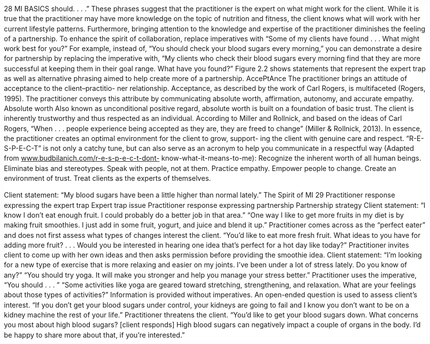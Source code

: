 28 MI BASICS
should. . . .” These phrases suggest that the practitioner is the expert on what might work for the client. While it is true that the practitioner may have more knowledge on the topic of nutrition and fitness, the client knows what will work with her current lifestyle patterns. Furthermore, bringing attention to the knowledge and expertise of the practitioner diminishes the feeling of a partnership.
To enhance the spirit of collaboration, replace imperatives with “Some of my clients have found . . . What might work best for you?” For example, instead of, “You should check your blood sugars every morning,” you can demonstrate a desire for partnership by replacing the imperative with, “My clients who check their blood sugars every morning find that they are more successful at keeping them in their goal range. What have you found?”
Figure 2.2 shows statements that represent the expert trap as well as alternative phrasing aimed to help create more of a partnership.
AccePtAnce
The practitioner brings an attitude of acceptance to the client–practitio- ner relationship. Acceptance, as described by the work of Carl Rogers, is multifaceted (Rogers, 1995). The practitioner conveys this attribute by communicating absolute worth, affirmation, autonomy, and accurate empathy.
Absolute worth
Also known as unconditional positive regard, absolute worth is built on a foundation of basic trust. The client is inherently trustworthy and thus respected as an individual. According to Miller and Rollnick, and based on the ideas of Carl Rogers, “When . . . people experience being accepted as they are, they are freed to change” (Miller & Rollnick, 2013). In essence, the practitioner creates an optimal environment for the client to grow, support- ing the client with genuine care and respect. “R-E-S-P-E-C-T” is not only a catchy tune, but can also serve as an acronym to help you communicate in a respectful way (Adapted from www.budbilanich.com/r-e-s-p-e-c-t-dont- know-what-it-means-to-me):
Recognize the inherent worth of all human beings. Eliminate bias and stereotypes.
Speak with people, not at them.
Practice empathy.
Empower people to change.
Create an environment of trust.
Treat clients as the experts of themselves.

Client statement: “My blood sugars have been a little higher than normal lately.”
The Spirit of MI 29
 Practitioner response expressing the expert trap
  Expert trap issue
  Practitioner response expressing partnership
  Partnership strategy
   Client statement: “I know I don’t eat enough fruit. I could probably do a better job in that area.”
 “One way I like to
get more fruits in my diet is by making fruit smoothies. I just add in some fruit, yogurt, and juice and blend it up.”
  Practitioner comes across as the “perfect eater” and does not first assess what types of changes interest the client.
  “You’d like to eat more fresh fruit. What ideas to you have for adding more fruit? . . . Would you be interested in hearing one idea that’s perfect for a hot day like today?”
  Practitioner invites client to come up with
her own ideas and then asks permission before providing the smoothie idea.
   Client statement: “I’m looking for a new type of exercise that is more relaxing and easier on my joints. I’ve been under a lot of stress lately. Do you know of any?”
 “You should try yoga. It will make you stronger and help you manage your stress better.”
  Practitioner uses the imperative, “You should . . . ”
  “Some activities
like yoga are geared toward stretching, strengthening, and relaxation. What
are your feelings about those types of activities?”
  Information is provided without imperatives.
An open-ended question is used to assess client’s interest.
   “If you don’t get your blood sugars under control, your kidneys are going to fail and I know you don’t want to be on a kidney machine the rest of your life.”
  Practitioner threatens the client.
  “You’d like to get your blood sugars down. What concerns you most about high blood sugars? [client responds] High blood sugars can negatively impact a couple of organs in the body. I’d be happy to share more about that, if you’re interested.”